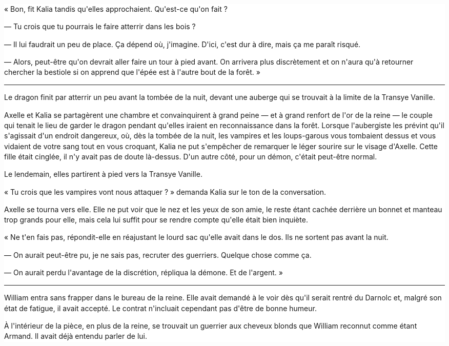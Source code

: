 « Bon, fit Kalia tandis qu'elles approchaient. Qu'est-ce qu'on
  fait ? 

— Tu crois que tu pourrais le faire atterrir dans les bois ?

— Il lui faudrait un peu de place. Ça dépend où, j'imagine. D'ici,
c'est dur à dire, mais ça me paraît risqué. 

— Alors, peut-être qu'on devrait aller faire un tour à pied avant. On
arrivera plus discrètement et on n'aura qu'à retourner chercher la
bestiole si on apprend que l'épée est à l'autre bout de la forêt. »

*****

Le dragon finit par atterrir un peu avant la tombée de la
nuit, devant une auberge qui se trouvait à la limite de la Transye
Vanille. 

Axelle et Kalia se partagèrent une chambre et convainquirent
à grand peine — et à grand renfort de l'or de la reine — le couple
qui tenait le lieu de garder le dragon 
pendant qu'elles iraient en reconnaissance dans la forêt. Lorsque
l'aubergiste les prévint qu'il s'agissait d'un endroit dangereux, où,
dès la tombée de la nuit, les vampires et les loups-garous vous
tombaient dessus et vous vidaient de votre sang tout en vous croquant,
Kalia ne put s'empêcher de remarquer le léger sourire sur le visage
d'Axelle. Cette fille était cinglée, il n'y avait pas de doute
là-dessus. D'un autre côté, pour un démon, c'était peut-être normal. 

Le lendemain, elles partirent à pied vers la Transye Vanille.

« Tu crois que les vampires vont nous attaquer ? » demanda Kalia
  sur le ton de la conversation.

Axelle se tourna vers elle. Elle ne put voir que le nez et les yeux de
son amie, le reste étant cachée derrière un bonnet et manteau trop
grands pour elle, mais cela lui suffit pour se rendre compte qu'elle
était bien inquiète. 

« Ne t'en fais pas, répondit-elle en réajustant le lourd sac
  qu'elle avait dans le dos. Ils ne sortent pas avant la
  nuit.

— On aurait peut-être pu, je ne sais pas, recruter des
guerriers. Quelque chose comme ça.

— On aurait perdu l'avantage de la discrétion, répliqua la démone. Et
de l'argent. »

*****

William entra sans frapper dans le bureau de la reine. Elle avait
demandé à le voir dès qu'il serait rentré du Darnolc et, malgré son
état de fatigue, il avait accepté. Le contrat n'incluait cependant pas
d'être de bonne humeur.

À l'intérieur de la pièce, en plus de la reine, se trouvait un guerrier aux
cheveux blonds que William reconnut comme étant Armand. Il avait déjà
entendu parler de lui. 
